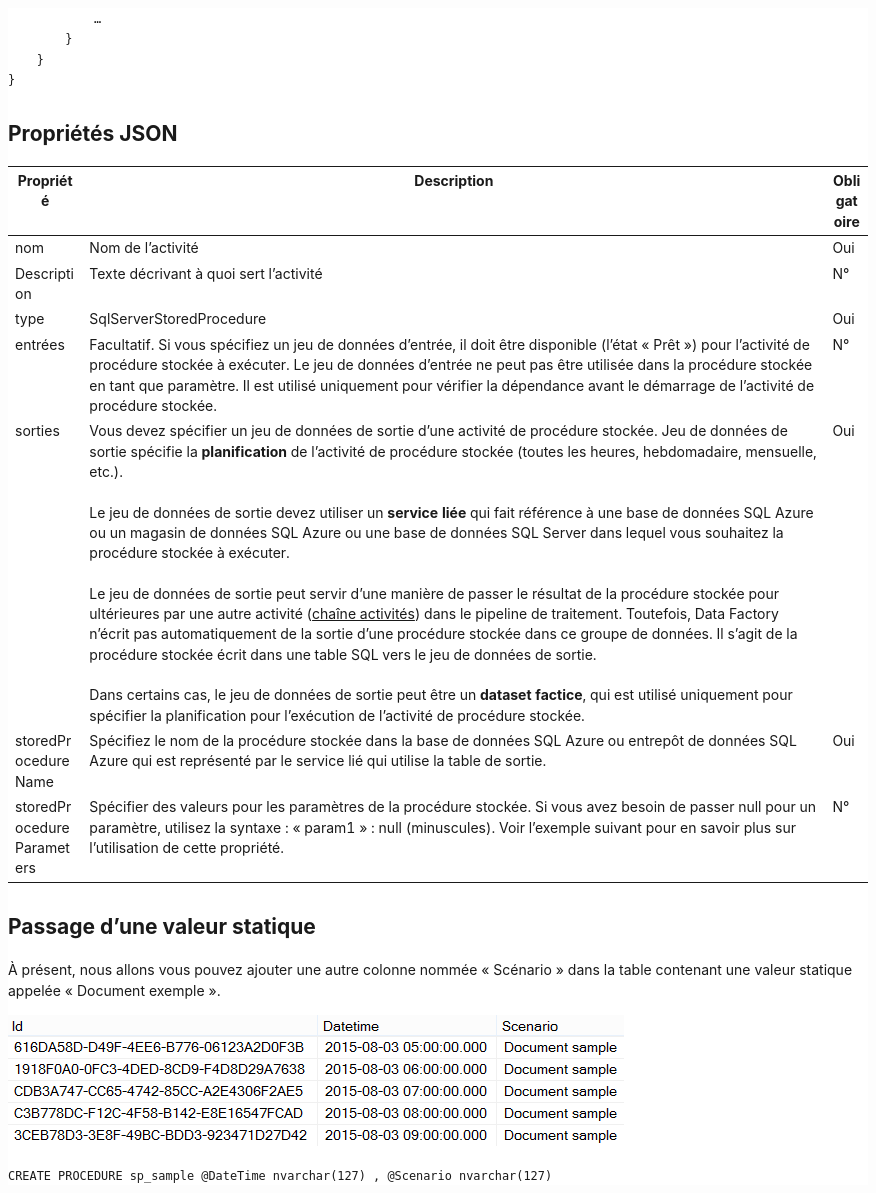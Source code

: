                 …
            }
        }
    }

## <a name="json-properties"></a>Propriétés JSON

Propriété | Description | Obligatoire
-------- | ----------- | --------
nom | Nom de l’activité | Oui
Description | Texte décrivant à quoi sert l’activité | N°
type | SqlServerStoredProcedure | Oui
entrées | Facultatif. Si vous spécifiez un jeu de données d’entrée, il doit être disponible (l’état « Prêt ») pour l’activité de procédure stockée à exécuter. Le jeu de données d’entrée ne peut pas être utilisée dans la procédure stockée en tant que paramètre. Il est utilisé uniquement pour vérifier la dépendance avant le démarrage de l’activité de procédure stockée. | N°
sorties | Vous devez spécifier un jeu de données de sortie d’une activité de procédure stockée. Jeu de données de sortie spécifie la **planification** de l’activité de procédure stockée (toutes les heures, hebdomadaire, mensuelle, etc.). <br/><br/>Le jeu de données de sortie devez utiliser un **service liée** qui fait référence à une base de données SQL Azure ou un magasin de données SQL Azure ou une base de données SQL Server dans lequel vous souhaitez la procédure stockée à exécuter. <br/><br/>Le jeu de données de sortie peut servir d’une manière de passer le résultat de la procédure stockée pour ultérieures par une autre activité ([chaîne activités](data-factory-scheduling-and-execution.md#chaining-activities)) dans le pipeline de traitement. Toutefois, Data Factory n’écrit pas automatiquement de la sortie d’une procédure stockée dans ce groupe de données. Il s’agit de la procédure stockée écrit dans une table SQL vers le jeu de données de sortie. <br/><br/>Dans certains cas, le jeu de données de sortie peut être un **dataset factice**, qui est utilisé uniquement pour spécifier la planification pour l’exécution de l’activité de procédure stockée. | Oui
storedProcedureName | Spécifiez le nom de la procédure stockée dans la base de données SQL Azure ou entrepôt de données SQL Azure qui est représenté par le service lié qui utilise la table de sortie. | Oui
storedProcedureParameters | Spécifier des valeurs pour les paramètres de la procédure stockée. Si vous avez besoin de passer null pour un paramètre, utilisez la syntaxe : « param1 » : null (minuscules). Voir l’exemple suivant pour en savoir plus sur l’utilisation de cette propriété.| N°

## <a name="passing-a-static-value"></a>Passage d’une valeur statique 
À présent, nous allons vous pouvez ajouter une autre colonne nommée « Scénario » dans la table contenant une valeur statique appelée « Document exemple ».

![Exemples de données 2](./media/data-factory-stored-proc-activity/sample-data-2.png)

    CREATE PROCEDURE sp_sample @DateTime nvarchar(127) , @Scenario nvarchar(127)
    